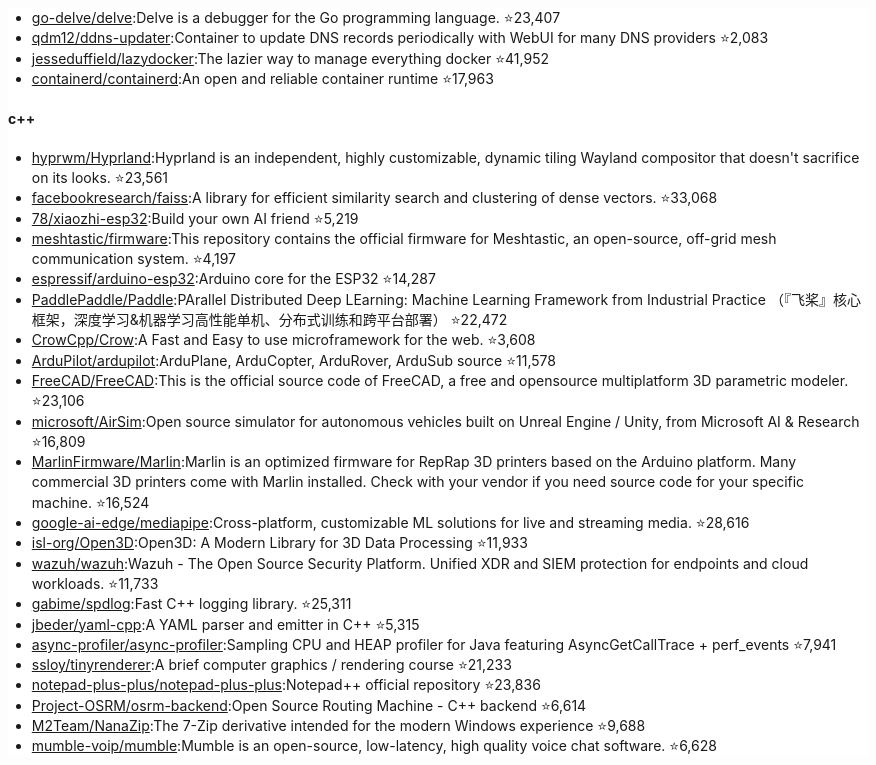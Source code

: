 * [go-delve/delve](https://github.com/go-delve/delve):Delve is a debugger for the Go programming language. ⭐23,407
* [qdm12/ddns-updater](https://github.com/qdm12/ddns-updater):Container to update DNS records periodically with WebUI for many DNS providers ⭐2,083
* [jesseduffield/lazydocker](https://github.com/jesseduffield/lazydocker):The lazier way to manage everything docker ⭐41,952
* [containerd/containerd](https://github.com/containerd/containerd):An open and reliable container runtime ⭐17,963

#### c++
* [hyprwm/Hyprland](https://github.com/hyprwm/Hyprland):Hyprland is an independent, highly customizable, dynamic tiling Wayland compositor that doesn't sacrifice on its looks. ⭐23,561
* [facebookresearch/faiss](https://github.com/facebookresearch/faiss):A library for efficient similarity search and clustering of dense vectors. ⭐33,068
* [78/xiaozhi-esp32](https://github.com/78/xiaozhi-esp32):Build your own AI friend ⭐5,219
* [meshtastic/firmware](https://github.com/meshtastic/firmware):This repository contains the official firmware for Meshtastic, an open-source, off-grid mesh communication system. ⭐4,197
* [espressif/arduino-esp32](https://github.com/espressif/arduino-esp32):Arduino core for the ESP32 ⭐14,287
* [PaddlePaddle/Paddle](https://github.com/PaddlePaddle/Paddle):PArallel Distributed Deep LEarning: Machine Learning Framework from Industrial Practice （『飞桨』核心框架，深度学习&机器学习高性能单机、分布式训练和跨平台部署） ⭐22,472
* [CrowCpp/Crow](https://github.com/CrowCpp/Crow):A Fast and Easy to use microframework for the web. ⭐3,608
* [ArduPilot/ardupilot](https://github.com/ArduPilot/ardupilot):ArduPlane, ArduCopter, ArduRover, ArduSub source ⭐11,578
* [FreeCAD/FreeCAD](https://github.com/FreeCAD/FreeCAD):This is the official source code of FreeCAD, a free and opensource multiplatform 3D parametric modeler. ⭐23,106
* [microsoft/AirSim](https://github.com/microsoft/AirSim):Open source simulator for autonomous vehicles built on Unreal Engine / Unity, from Microsoft AI & Research ⭐16,809
* [MarlinFirmware/Marlin](https://github.com/MarlinFirmware/Marlin):Marlin is an optimized firmware for RepRap 3D printers based on the Arduino platform. Many commercial 3D printers come with Marlin installed. Check with your vendor if you need source code for your specific machine. ⭐16,524
* [google-ai-edge/mediapipe](https://github.com/google-ai-edge/mediapipe):Cross-platform, customizable ML solutions for live and streaming media. ⭐28,616
* [isl-org/Open3D](https://github.com/isl-org/Open3D):Open3D: A Modern Library for 3D Data Processing ⭐11,933
* [wazuh/wazuh](https://github.com/wazuh/wazuh):Wazuh - The Open Source Security Platform. Unified XDR and SIEM protection for endpoints and cloud workloads. ⭐11,733
* [gabime/spdlog](https://github.com/gabime/spdlog):Fast C++ logging library. ⭐25,311
* [jbeder/yaml-cpp](https://github.com/jbeder/yaml-cpp):A YAML parser and emitter in C++ ⭐5,315
* [async-profiler/async-profiler](https://github.com/async-profiler/async-profiler):Sampling CPU and HEAP profiler for Java featuring AsyncGetCallTrace + perf_events ⭐7,941
* [ssloy/tinyrenderer](https://github.com/ssloy/tinyrenderer):A brief computer graphics / rendering course ⭐21,233
* [notepad-plus-plus/notepad-plus-plus](https://github.com/notepad-plus-plus/notepad-plus-plus):Notepad++ official repository ⭐23,836
* [Project-OSRM/osrm-backend](https://github.com/Project-OSRM/osrm-backend):Open Source Routing Machine - C++ backend ⭐6,614
* [M2Team/NanaZip](https://github.com/M2Team/NanaZip):The 7-Zip derivative intended for the modern Windows experience ⭐9,688
* [mumble-voip/mumble](https://github.com/mumble-voip/mumble):Mumble is an open-source, low-latency, high quality voice chat software. ⭐6,628
